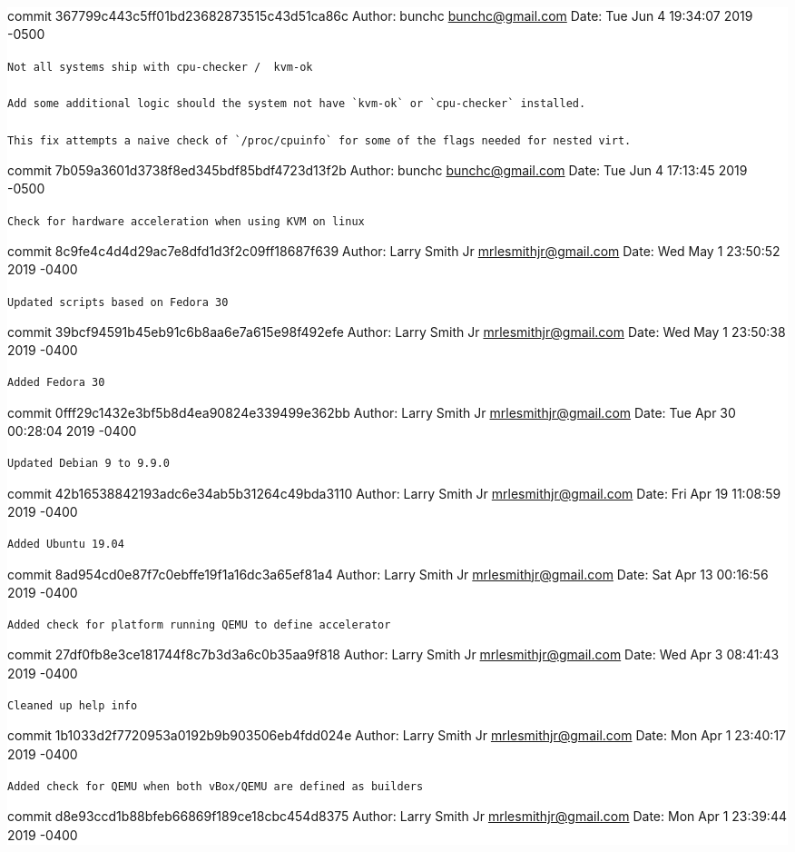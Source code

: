 commit 367799c443c5ff01bd23682873515c43d51ca86c
Author: bunchc <bunchc@gmail.com>
Date:   Tue Jun 4 19:34:07 2019 -0500

    Not all systems ship with cpu-checker /  kvm-ok
    
    Add some additional logic should the system not have `kvm-ok` or `cpu-checker` installed.
    
    This fix attempts a naive check of `/proc/cpuinfo` for some of the flags needed for nested virt.

commit 7b059a3601d3738f8ed345bdf85bdf4723d13f2b
Author: bunchc <bunchc@gmail.com>
Date:   Tue Jun 4 17:13:45 2019 -0500

    Check for hardware acceleration when using KVM on linux

commit 8c9fe4c4d4d29ac7e8dfd1d3f2c09ff18687f639
Author: Larry Smith Jr <mrlesmithjr@gmail.com>
Date:   Wed May 1 23:50:52 2019 -0400

    Updated scripts based on Fedora 30

commit 39bcf94591b45eb91c6b8aa6e7a615e98f492efe
Author: Larry Smith Jr <mrlesmithjr@gmail.com>
Date:   Wed May 1 23:50:38 2019 -0400

    Added Fedora 30

commit 0fff29c1432e3bf5b8d4ea90824e339499e362bb
Author: Larry Smith Jr <mrlesmithjr@gmail.com>
Date:   Tue Apr 30 00:28:04 2019 -0400

    Updated Debian 9 to 9.9.0

commit 42b16538842193adc6e34ab5b31264c49bda3110
Author: Larry Smith Jr <mrlesmithjr@gmail.com>
Date:   Fri Apr 19 11:08:59 2019 -0400

    Added Ubuntu 19.04

commit 8ad954cd0e87f7c0ebffe19f1a16dc3a65ef81a4
Author: Larry Smith Jr <mrlesmithjr@gmail.com>
Date:   Sat Apr 13 00:16:56 2019 -0400

    Added check for platform running QEMU to define accelerator

commit 27df0fb8e3ce181744f8c7b3d3a6c0b35aa9f818
Author: Larry Smith Jr <mrlesmithjr@gmail.com>
Date:   Wed Apr 3 08:41:43 2019 -0400

    Cleaned up help info

commit 1b1033d2f7720953a0192b9b903506eb4fdd024e
Author: Larry Smith Jr <mrlesmithjr@gmail.com>
Date:   Mon Apr 1 23:40:17 2019 -0400

    Added check for QEMU when both vBox/QEMU are defined as builders

commit d8e93ccd1b88bfeb66869f189ce18cbc454d8375
Author: Larry Smith Jr <mrlesmithjr@gmail.com>
Date:   Mon Apr 1 23:39:44 2019 -0400
